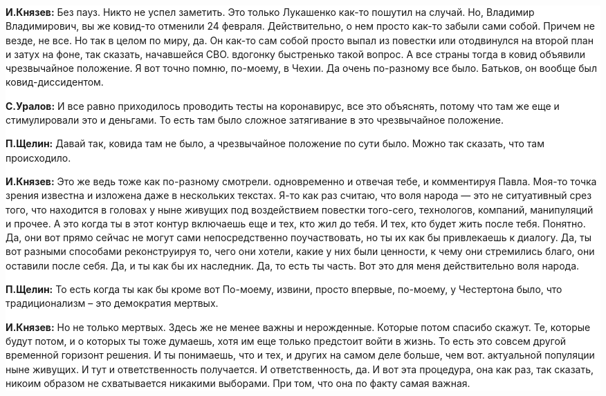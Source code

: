 **И.Князев:**
Без пауз.
Никто не успел заметить.
Это только Лукашенко как-то пошутил на случай.
Но, Владимир Владимирович, вы же ковид-то отменили 24 февраля.
Действительно, о нем просто как-то забыли сами собой.
Причем не везде, не все.
Но так в целом по миру, да.
Он как-то сам собой просто выпал из повестки или отодвинулся на второй план и затух на фоне, так сказать, начавшейся СВО.
вдогонку быстренько такой вопрос.
А все страны тогда в ковид объявили чрезвычайное положение.
Я вот точно помню, по-моему, в Чехии.
Да очень по-разному все было.
Батьков, он вообще был ковид-диссидентом.

**С.Уралов:**
И все равно приходилось проводить тесты на коронавирус, все это объяснять, потому что там же еще и стимулировали это и деньгами.
То есть там было сложное затягивание в это чрезвычайное положение.

**П.Щелин:**
Давай так, ковида там не было, а чрезвычайное положение по сути было.
Можно так сказать, что там происходило.

**И.Князев:**
Это же ведь тоже как по-разному смотрели.
одновременно и отвечая тебе, и комментируя Павла.
Моя-то точка зрения известна и изложена даже в нескольких текстах.
Я-то как раз считаю, что воля народа — это не ситуативный срез того, что находится в головах у ныне живущих под воздействием повестки того-сего, технологов, компаний, манипуляций и прочее.
А это когда ты в этот контур включаешь еще и тех, кто жил до тебя.
И тех, кто будет жить после тебя.
Понятно.
Да, они вот прямо сейчас не могут сами непосредственно поучаствовать, но ты их как бы привлекаешь к диалогу.
Да, ты вот разными способами реконструируя то, чего они хотели, какие у них были ценности, к чему они стремились благо, они оставили после себя.
Да, и ты как бы их наследник.
Да, то есть ты часть.
Вот это для меня действительно воля народа.

**П.Щелин:**
То есть когда ты как бы кроме вот По-моему, извини, просто впервые, по-моему, у Честертона было, что традиционализм – это демократия мертвых.

**И.Князев:**
Но не только мертвых.
Здесь же не менее важны и нерожденные.
Которые потом спасибо скажут.
Те, которые будут потом, и о которых ты тоже думаешь, хотя им еще только предстоит войти в жизнь.
То есть это совсем другой временной горизонт решения.
И ты понимаешь, что и тех, и других на самом деле больше, чем вот.
актуальной популяции ныне живущих.
И тут и ответственность получается.
И ответственность, да.
И вот эта процедура, она как раз, так сказать, никоим образом не схватывается никакими выборами.
При том, что она по факту самая важная.

